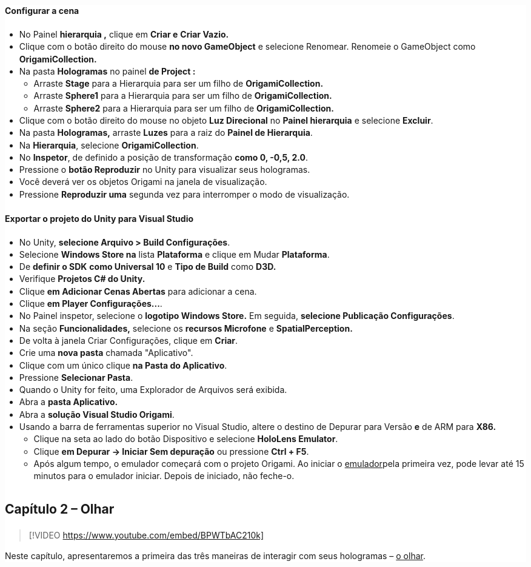 #### <a name="setup-the-scene"></a>Configurar a cena

* No Painel **hierarquia ,** clique em **Criar e** **Criar Vazio.**
* Clique com o botão direito do mouse **no novo GameObject** e selecione Renomear. Renomeie o GameObject como **OrigamiCollection.**
* Na pasta **Hologramas** no painel **de Project :**
  * Arraste **Stage** para a Hierarquia para ser um filho de **OrigamiCollection.**
  * Arraste **Sphere1** para a Hierarquia para ser um filho de **OrigamiCollection.**
  * Arraste **Sphere2** para a Hierarquia para ser um filho de **OrigamiCollection.**
* Clique com o botão direito do mouse no objeto **Luz Direcional** no **Painel hierarquia** e selecione **Excluir**.
* Na pasta **Hologramas,** arraste **Luzes** para a raiz do **Painel de Hierarquia**.
* Na **Hierarquia**, selecione **OrigamiCollection**.
* No **Inspetor**, de definido a posição de transformação **como 0, -0,5, 2.0**.
* Pressione o **botão Reproduzir** no Unity para visualizar seus hologramas.
* Você deverá ver os objetos Origami na janela de visualização.
* Pressione **Reproduzir uma** segunda vez para interromper o modo de visualização.

#### <a name="export-the-project-from-unity-to-visual-studio"></a>Exportar o projeto do Unity para Visual Studio

* No Unity, **selecione Arquivo > Build Configurações**.
* Selecione **Windows Store na** lista **Plataforma** e clique em Mudar **Plataforma**.
* De **definir o SDK** **como Universal 10** e **Tipo de Build** como **D3D.**
* Verifique **Projetos C# do Unity.**
* Clique **em Adicionar Cenas Abertas** para adicionar a cena.
* Clique **em Player Configurações...**.
* No Painel inspetor, selecione o **logotipo Windows Store.** Em seguida, **selecione Publicação Configurações**.
* Na seção **Funcionalidades,** selecione os **recursos Microfone** e **SpatialPerception.**
* De volta à janela Criar Configurações, clique em **Criar**.
* Crie uma **nova pasta** chamada "Aplicativo".
* Clique com um único clique **na Pasta do Aplicativo**.
* Pressione **Selecionar Pasta**.
* Quando o Unity for feito, uma Explorador de Arquivos será exibida.
* Abra a **pasta Aplicativo.**
* Abra a **solução Visual Studio Origami**.
* Usando a barra de ferramentas superior no Visual Studio, altere o destino de Depurar para Versão **e** de ARM para **X86.**
  * Clique na seta ao lado do botão Dispositivo e selecione **HoloLens Emulator**.
  * Clique **em Depurar -> Iniciar Sem depuração** ou pressione **Ctrl + F5**.
  * Após algum tempo, o emulador começará com o projeto Origami. Ao iniciar o [emulador](../../platform-capabilities-and-apis/using-the-hololens-emulator.md)pela primeira vez, pode levar até 15 minutos para o emulador iniciar. Depois de iniciado, não feche-o.

## <a name="chapter-2---gaze"></a>Capítulo 2 – Olhar

>[!VIDEO https://www.youtube.com/embed/BPWTbAC210k]

Neste capítulo, apresentaremos a primeira das três maneiras de interagir com seus hologramas – [o olhar](../../../design/gaze-and-commit.md).
